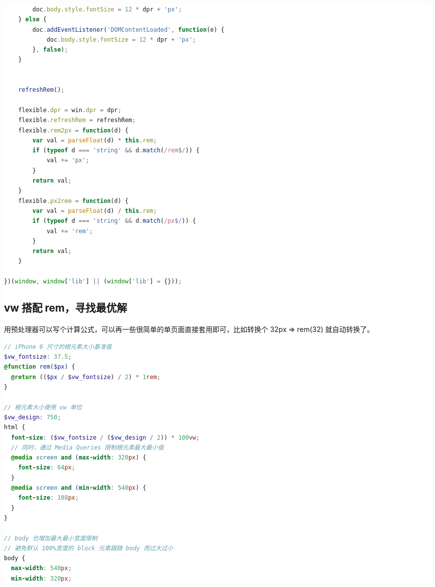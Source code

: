 ```js
        doc.body.style.fontSize = 12 * dpr + 'px';
    } else {
        doc.addEventListener('DOMContentLoaded', function(e) {
            doc.body.style.fontSize = 12 * dpr + 'px';
        }, false);
    }


    refreshRem();

    flexible.dpr = win.dpr = dpr;
    flexible.refreshRem = refreshRem;
    flexible.rem2px = function(d) {
        var val = parseFloat(d) * this.rem;
        if (typeof d === 'string' && d.match(/rem$/)) {
            val += 'px';
        }
        return val;
    }
    flexible.px2rem = function(d) {
        var val = parseFloat(d) / this.rem;
        if (typeof d === 'string' && d.match(/px$/)) {
            val += 'rem';
        }
        return val;
    }

})(window, window['lib'] || (window['lib'] = {}));
```
## vw 搭配 rem，寻找最优解
用预处理器可以写个计算公式，可以再一些很简单的单页面直接套用即可，比如转换个 32px => rem(32) 就自动转换了。
```scss
// iPhone 6 尺寸的根元素大小基准值
$vw_fontsize: 37.5;
@function rem($px) {
  @return (($px / $vw_fontsize) / 2) * 1rem;
}

// 根元素大小使用 vw 单位
$vw_design: 750;
html {
  font-size: ($vw_fontsize / ($vw_design / 2)) * 100vw;
  // 同时，通过 Media Queries 限制根元素最大最小值
  @media screen and (max-width: 320px) {
    font-size: 64px;
  }
  @media screen and (min-width: 540px) {
    font-size: 108px;
  }
}

// body 也增加最大最小宽度限制
// 避免默认 100%宽度的 block 元素跟随 body 而过大过小
body {
  max-width: 540px;
  min-width: 320px;
```
